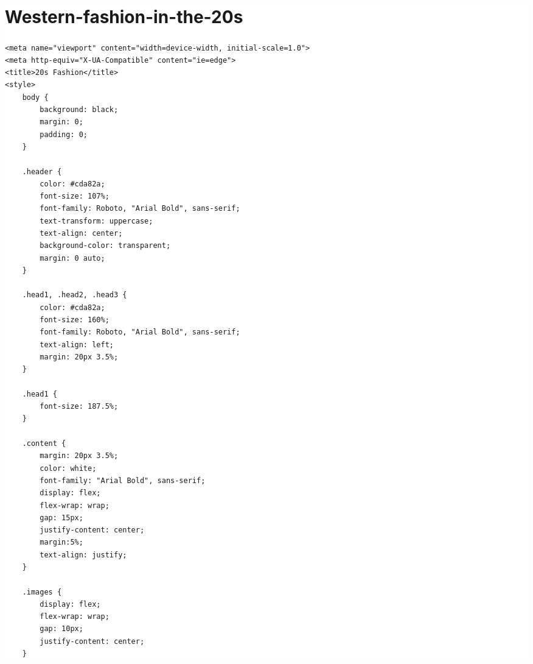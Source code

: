# Western-fashion-in-the-20s
<!DOCTYPE html>

<html lang="en"><head><meta http-equiv="Content-Type" content="text/html; charset=UTF-8">
     
    <meta name="viewport" content="width=device-width, initial-scale=1.0">
    <meta http-equiv="X-UA-Compatible" content="ie=edge">
    <title>20s Fashion</title>
    <style>
        body {
            background: black;
            margin: 0;
            padding: 0;
        }

        .header { 
            color: #cda82a;
            font-size: 107%;
            font-family: Roboto, "Arial Bold", sans-serif;
            text-transform: uppercase;
            text-align: center;
            background-color: transparent;
            margin: 0 auto;
        }

        .head1, .head2, .head3 {
            color: #cda82a;
            font-size: 160%;
            font-family: Roboto, "Arial Bold", sans-serif;
            text-align: left;
            margin: 20px 3.5%;
        }

        .head1 {
            font-size: 187.5%;
        }

        .content {
            margin: 20px 3.5%;
            color: white;
            font-family: "Arial Bold", sans-serif;
            display: flex;
            flex-wrap: wrap;
            gap: 15px;
            justify-content: center;
            margin:5%;
            text-align: justify;
        }

        .images {
            display: flex;
            flex-wrap: wrap;
            gap: 10px;
            justify-content: center;
        }
